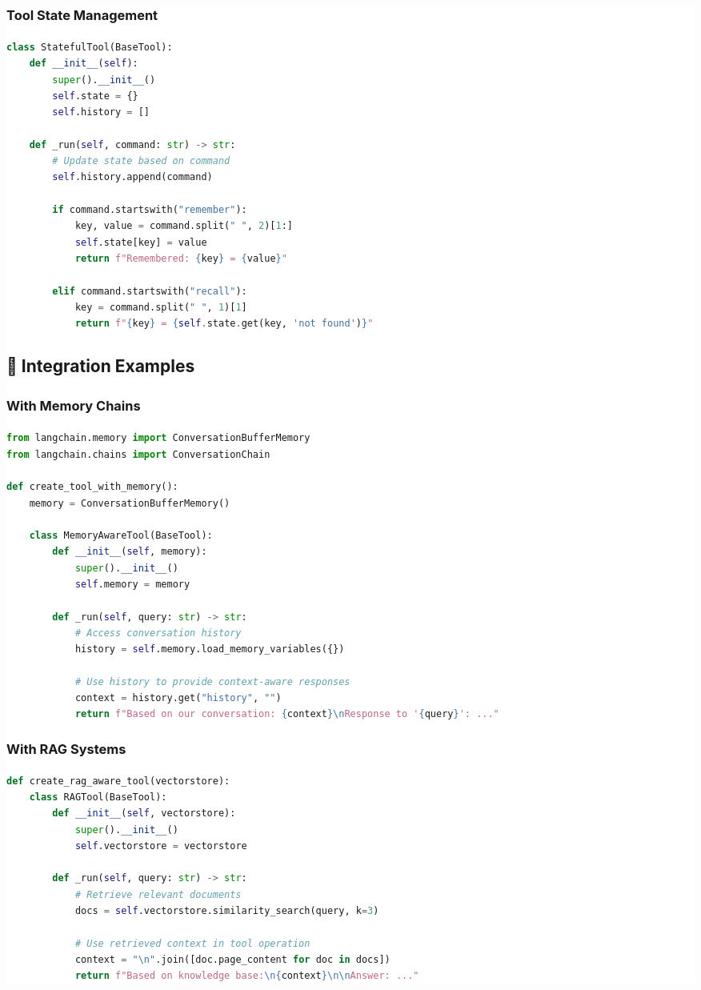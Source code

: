 ### Tool State Management
```python
class StatefulTool(BaseTool):
    def __init__(self):
        super().__init__()
        self.state = {}
        self.history = []
    
    def _run(self, command: str) -> str:
        # Update state based on command
        self.history.append(command)
        
        if command.startswith("remember"):
            key, value = command.split(" ", 2)[1:]
            self.state[key] = value
            return f"Remembered: {key} = {value}"
        
        elif command.startswith("recall"):
            key = command.split(" ", 1)[1]
            return f"{key} = {self.state.get(key, 'not found')}"
```

## 🧩 Integration Examples

### With Memory Chains
```python
from langchain.memory import ConversationBufferMemory
from langchain.chains import ConversationChain

def create_tool_with_memory():
    memory = ConversationBufferMemory()
    
    class MemoryAwareTool(BaseTool):
        def __init__(self, memory):
            super().__init__()
            self.memory = memory
        
        def _run(self, query: str) -> str:
            # Access conversation history
            history = self.memory.load_memory_variables({})
            
            # Use history to provide context-aware responses
            context = history.get("history", "")
            return f"Based on our conversation: {context}\nResponse to '{query}': ..."
```

### With RAG Systems
```python
def create_rag_aware_tool(vectorstore):
    class RAGTool(BaseTool):
        def __init__(self, vectorstore):
            super().__init__()
            self.vectorstore = vectorstore
        
        def _run(self, query: str) -> str:
            # Retrieve relevant documents
            docs = self.vectorstore.similarity_search(query, k=3)
            
            # Use retrieved context in tool operation
            context = "\n".join([doc.page_content for doc in docs])
            return f"Based on knowledge base:\n{context}\n\nAnswer: ..."
```
